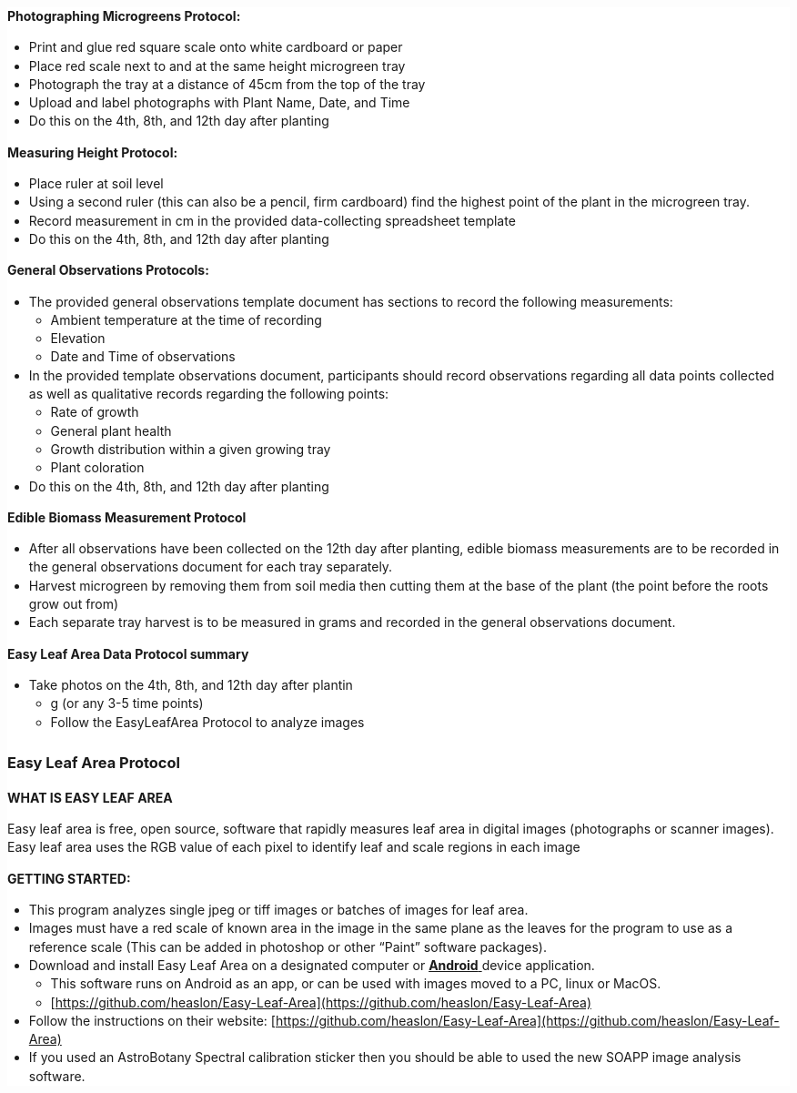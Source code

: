 **Photographing Microgreens Protocol:**

* Print and glue red square scale onto white cardboard or paper
* Place red scale next to and at the same height microgreen tray
* Photograph the tray at a distance of 45cm from the top of the tray
* Upload and label photographs with Plant Name, Date, and Time
* Do this on the 4th, 8th, and 12th day after planting

**Measuring Height Protocol:**

* Place ruler at soil level
* Using a second ruler (this can also be a pencil, firm cardboard) find the highest point of the plant in the microgreen tray.
* Record measurement in cm in the provided data-collecting spreadsheet template
* Do this on the 4th, 8th, and 12th day after planting

**General Observations Protocols:**

* The provided general observations template document has sections to record the following measurements:
  * Ambient temperature at the time of recording
  * Elevation
  * Date and Time of observations
* In the provided template observations document, participants should record observations regarding all data points collected as well as qualitative records regarding the following points:
  * Rate of growth
  * General plant health
  * Growth distribution within a given growing tray
  * Plant coloration
* Do this on the 4th, 8th, and 12th day after planting

**Edible Biomass Measurement Protocol**

* After all observations have been collected on the 12th day after planting, edible biomass measurements are to be recorded in the general observations document for each tray separately.
* Harvest microgreen by removing them from soil media then cutting them at the base of the plant (the point before the roots grow out from)
* Each separate tray harvest is to be measured in grams and recorded in the general observations document.

**Easy Leaf Area Data Protocol summary**

* Take photos on the 4th, 8th, and 12th day after plantin
  * g (or any 3-5 time points)
  * Follow the EasyLeafArea Protocol to analyze images

### **Easy Leaf Area Protocol**

**WHAT IS EASY LEAF AREA**

Easy leaf area is free, open source, software that rapidly measures leaf area in digital images (photographs or scanner images). Easy leaf area uses the RGB value of each pixel to identify leaf and scale regions in each image

**GETTING STARTED:**

* This program analyzes single jpeg or tiff images or batches of images for leaf area.
* Images must have a red scale of known area in the image in the same plane as the leaves for the program to use as a reference scale (This can be added in photoshop or other “Paint” software packages).
* Download and install Easy Leaf Area on a designated computer or [**Android** ](https://play.google.com/store/apps/details?id=com.heaslon.EasyLeafArea)device application.
  * This software runs on Android as an app, or can be used with images moved to a PC, linux or MacOS.
  * [https://github.com/heaslon/Easy-Leaf-Area](https://github.com/heaslon/Easy-Leaf-Area)
* Follow the instructions on their website: [https://github.com/heaslon/Easy-Leaf-Area](https://github.com/heaslon/Easy-Leaf-Area)
* If you used an AstroBotany Spectral calibration sticker then you should be able to used the new SOAPP image analysis software.
